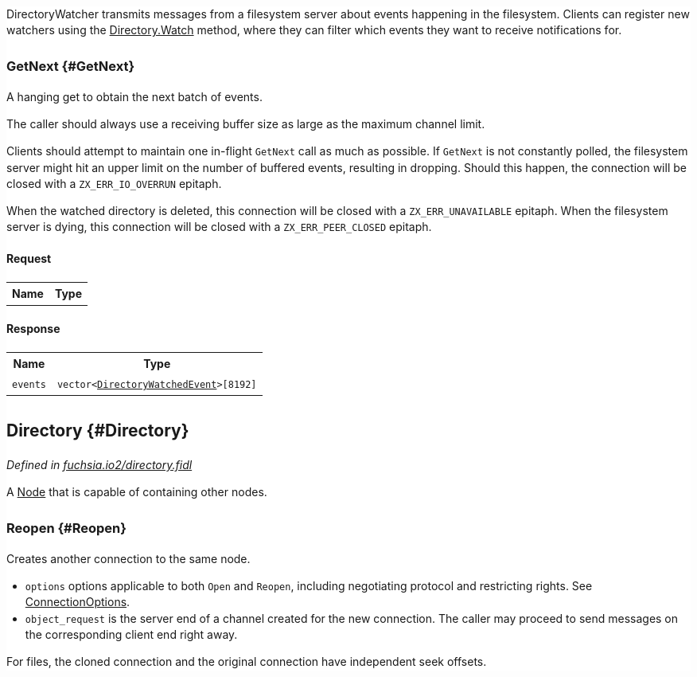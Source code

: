 <p>DirectoryWatcher transmits messages from a filesystem server about
events happening in the filesystem. Clients can register new watchers
using the <a class='link' href='#Directory.Watch'>Directory.Watch</a> method, where they can
filter which events they want to receive notifications for.</p>

### GetNext {#GetNext}

<p>A hanging get to obtain the next batch of events.</p>
<p>The caller should always use a receiving buffer size as large as the
maximum channel limit.</p>
<p>Clients should attempt to maintain one in-flight <code>GetNext</code> call as much
as possible. If <code>GetNext</code> is not constantly polled, the filesystem
server might hit an upper limit on the number of buffered events,
resulting in dropping. Should this happen, the connection will be closed
with a <code>ZX_ERR_IO_OVERRUN</code> epitaph.</p>
<p>When the watched directory is deleted, this connection will be closed
with a <code>ZX_ERR_UNAVAILABLE</code> epitaph.
When the filesystem server is dying, this connection will be closed
with a <code>ZX_ERR_PEER_CLOSED</code> epitaph.</p>

#### Request
<table>
    <tr><th>Name</th><th>Type</th></tr>
    </table>


#### Response
<table>
    <tr><th>Name</th><th>Type</th></tr>
    <tr>
            <td><code>events</code></td>
            <td>
                <code>vector&lt;<a class='link' href='#DirectoryWatchedEvent'>DirectoryWatchedEvent</a>&gt;[8192]</code>
            </td>
        </tr></table>

## Directory {#Directory}
*Defined in [fuchsia.io2/directory.fidl](https://fuchsia.googlesource.com/fuchsia/+/master/zircon/system/fidl/fuchsia-io2/directory.fidl#10)*

<p>A <a class='link' href='#Node'>Node</a> that is capable of containing other nodes.</p>

### Reopen {#Reopen}

<p>Creates another connection to the same node.</p>
<ul>
<li><code>options</code> options applicable to both <code>Open</code> and <code>Reopen</code>,
including negotiating protocol and restricting rights.
See <a class='link' href='#ConnectionOptions'>ConnectionOptions</a>.</li>
<li><code>object_request</code> is the server end of a channel created for the new
connection. The caller may proceed to send messages on the
corresponding client end right away.</li>
</ul>
<p>For files, the cloned connection and the original connection have
independent seek offsets.</p>

